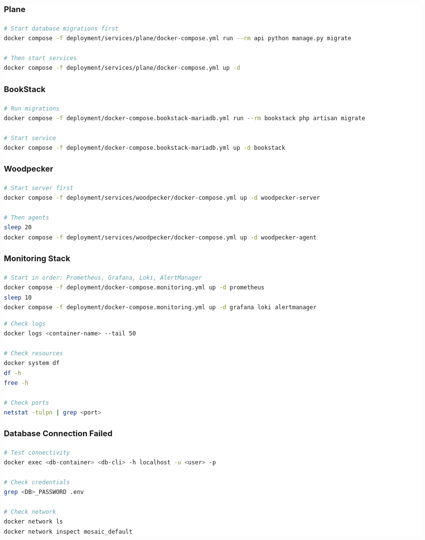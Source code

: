 ### Plane
```bash
# Start database migrations first
docker compose -f deployment/services/plane/docker-compose.yml run --rm api python manage.py migrate

# Then start services
docker compose -f deployment/services/plane/docker-compose.yml up -d
```

### BookStack
```bash
# Run migrations
docker compose -f deployment/docker-compose.bookstack-mariadb.yml run --rm bookstack php artisan migrate

# Start service
docker compose -f deployment/docker-compose.bookstack-mariadb.yml up -d bookstack
```

### Woodpecker
```bash
# Start server first
docker compose -f deployment/services/woodpecker/docker-compose.yml up -d woodpecker-server

# Then agents
sleep 20
docker compose -f deployment/services/woodpecker/docker-compose.yml up -d woodpecker-agent
```

### Monitoring Stack
```bash
# Start in order: Prometheus, Grafana, Loki, AlertManager
docker compose -f deployment/docker-compose.monitoring.yml up -d prometheus
sleep 10
docker compose -f deployment/docker-compose.monitoring.yml up -d grafana loki alertmanager
```

```bash
# Check logs
docker logs <container-name> --tail 50

# Check resources
docker system df
df -h
free -h

# Check ports
netstat -tulpn | grep <port>
```

### Database Connection Failed
```bash
# Test connectivity
docker exec <db-container> <db-cli> -h localhost -u <user> -p

# Check credentials
grep <DB>_PASSWORD .env

# Check network
docker network ls
docker network inspect mosaic_default
```
